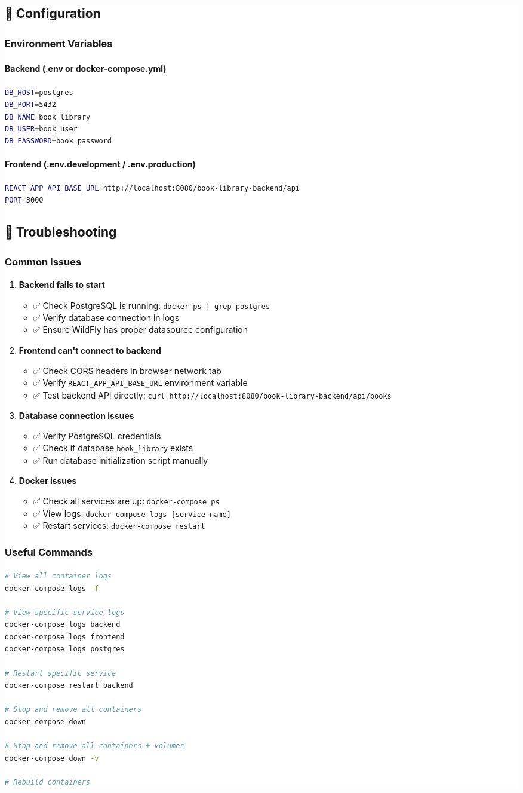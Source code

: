 ## 🔧 Configuration

### Environment Variables

#### Backend (.env or docker-compose.yml)
```bash
DB_HOST=postgres
DB_PORT=5432
DB_NAME=book_library
DB_USER=book_user  
DB_PASSWORD=book_password
```

#### Frontend (.env.development / .env.production)
```bash
REACT_APP_API_BASE_URL=http://localhost:8080/book-library-backend/api
PORT=3000
```

## 🐛 Troubleshooting

### Common Issues

1. **Backend fails to start**
   - ✅ Check PostgreSQL is running: `docker ps | grep postgres`
   - ✅ Verify database connection in logs
   - ✅ Ensure WildFly has proper datasource configuration

2. **Frontend can't connect to backend**
   - ✅ Check CORS headers in browser network tab
   - ✅ Verify `REACT_APP_API_BASE_URL` environment variable
   - ✅ Test backend API directly: `curl http://localhost:8080/book-library-backend/api/books`

3. **Database connection issues**
   - ✅ Verify PostgreSQL credentials
   - ✅ Check if database `book_library` exists
   - ✅ Run database initialization script manually

4. **Docker issues**
   - ✅ Check all services are up: `docker-compose ps`
   - ✅ View logs: `docker-compose logs [service-name]`
   - ✅ Restart services: `docker-compose restart`

### Useful Commands

```bash
# View all container logs
docker-compose logs -f

# View specific service logs
docker-compose logs backend
docker-compose logs frontend
docker-compose logs postgres

# Restart specific service
docker-compose restart backend

# Stop and remove all containers
docker-compose down

# Stop and remove all containers + volumes
docker-compose down -v

# Rebuild containers
```